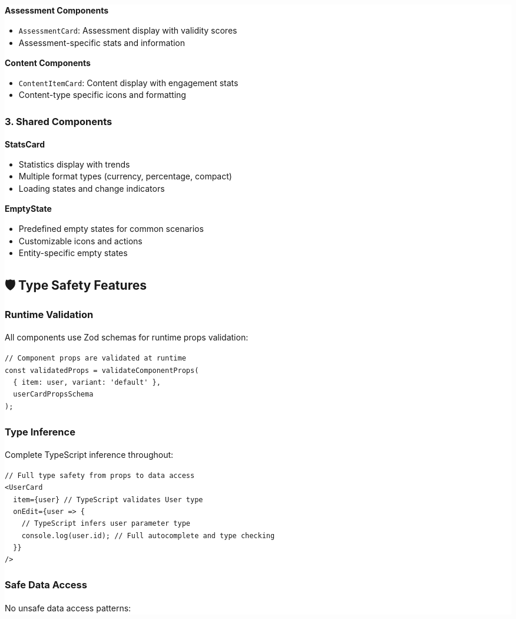 **Assessment Components**

- `AssessmentCard`: Assessment display with validity scores
- Assessment-specific stats and information

**Content Components**

- `ContentItemCard`: Content display with engagement stats
- Content-type specific icons and formatting

### 3. Shared Components

**StatsCard**

- Statistics display with trends
- Multiple format types (currency, percentage, compact)
- Loading states and change indicators

**EmptyState**

- Predefined empty states for common scenarios
- Customizable icons and actions
- Entity-specific empty states

## 🛡️ **Type Safety Features**

### Runtime Validation

All components use Zod schemas for runtime props validation:

```tsx
// Component props are validated at runtime
const validatedProps = validateComponentProps(
  { item: user, variant: 'default' },
  userCardPropsSchema
);
```

### Type Inference

Complete TypeScript inference throughout:

```tsx
// Full type safety from props to data access
<UserCard
  item={user} // TypeScript validates User type
  onEdit={user => {
    // TypeScript infers user parameter type
    console.log(user.id); // Full autocomplete and type checking
  }}
/>
```

### Safe Data Access

No unsafe data access patterns:
